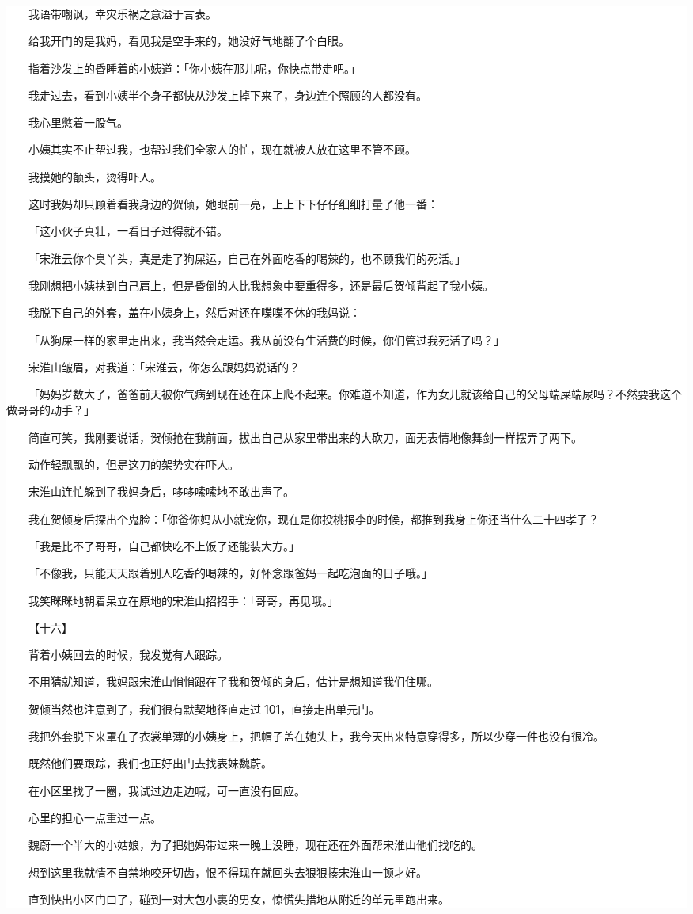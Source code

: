 &emsp;&emsp;我语带嘲讽，幸灾乐祸之意溢于言表。  
  
&emsp;&emsp;给我开门的是我妈，看见我是空手来的，她没好气地翻了个白眼。  
  
&emsp;&emsp;指着沙发上的昏睡着的小姨道：「你小姨在那儿呢，你快点带走吧。」  
  
&emsp;&emsp;我走过去，看到小姨半个身子都快从沙发上掉下来了，身边连个照顾的人都没有。  
  
&emsp;&emsp;我心里憋着一股气。  
  
&emsp;&emsp;小姨其实不止帮过我，也帮过我们全家人的忙，现在就被人放在这里不管不顾。  
  
&emsp;&emsp;我摸她的额头，烫得吓人。  
  
&emsp;&emsp;这时我妈却只顾着看我身边的贺倾，她眼前一亮，上上下下仔仔细细打量了他一番：  
  
&emsp;&emsp;「这小伙子真壮，一看日子过得就不错。  
  
&emsp;&emsp;「宋淮云你个臭丫头，真是走了狗屎运，自己在外面吃香的喝辣的，也不顾我们的死活。」  
  
&emsp;&emsp;我刚想把小姨扶到自己肩上，但是昏倒的人比我想象中要重得多，还是最后贺倾背起了我小姨。  
  
&emsp;&emsp;我脱下自己的外套，盖在小姨身上，然后对还在喋喋不休的我妈说：  
  
&emsp;&emsp;「从狗屎一样的家里走出来，我当然会走运。我从前没有生活费的时候，你们管过我死活了吗？」  
  
&emsp;&emsp;宋淮山皱眉，对我道：「宋淮云，你怎么跟妈妈说话的？  
  
&emsp;&emsp;「妈妈岁数大了，爸爸前天被你气病到现在还在床上爬不起来。你难道不知道，作为女儿就该给自己的父母端屎端尿吗？不然要我这个做哥哥的动手？」  
  
&emsp;&emsp;简直可笑，我刚要说话，贺倾抢在我前面，拔出自己从家里带出来的大砍刀，面无表情地像舞剑一样摆弄了两下。  
  
&emsp;&emsp;动作轻飘飘的，但是这刀的架势实在吓人。  
  
&emsp;&emsp;宋淮山连忙躲到了我妈身后，哆哆嗦嗦地不敢出声了。  
  
&emsp;&emsp;我在贺倾身后探出个鬼脸：「你爸你妈从小就宠你，现在是你投桃报李的时候，都推到我身上你还当什么二十四孝子？  
  
&emsp;&emsp;「我是比不了哥哥，自己都快吃不上饭了还能装大方。」  
  
&emsp;&emsp;「不像我，只能天天跟着别人吃香的喝辣的，好怀念跟爸妈一起吃泡面的日子哦。」  
  
&emsp;&emsp;我笑眯眯地朝着呆立在原地的宋淮山招招手：「哥哥，再见哦。」  
  
&emsp;&emsp;【十六】  
  
&emsp;&emsp;背着小姨回去的时候，我发觉有人跟踪。  
  
&emsp;&emsp;不用猜就知道，我妈跟宋淮山悄悄跟在了我和贺倾的身后，估计是想知道我们住哪。  
  
&emsp;&emsp;贺倾当然也注意到了，我们很有默契地径直走过 101，直接走出单元门。  
  
&emsp;&emsp;我把外套脱下来罩在了衣裳单薄的小姨身上，把帽子盖在她头上，我今天出来特意穿得多，所以少穿一件也没有很冷。  
  
&emsp;&emsp;既然他们要跟踪，我们也正好出门去找表妹魏蔚。  
  
&emsp;&emsp;在小区里找了一圈，我试过边走边喊，可一直没有回应。  
  
&emsp;&emsp;心里的担心一点重过一点。  
  
&emsp;&emsp;魏蔚一个半大的小姑娘，为了把她妈带过来一晚上没睡，现在还在外面帮宋淮山他们找吃的。  
  
&emsp;&emsp;想到这里我就情不自禁地咬牙切齿，恨不得现在就回头去狠狠揍宋淮山一顿才好。  
  
&emsp;&emsp;直到快出小区门口了，碰到一对大包小裹的男女，惊慌失措地从附近的单元里跑出来。  
  